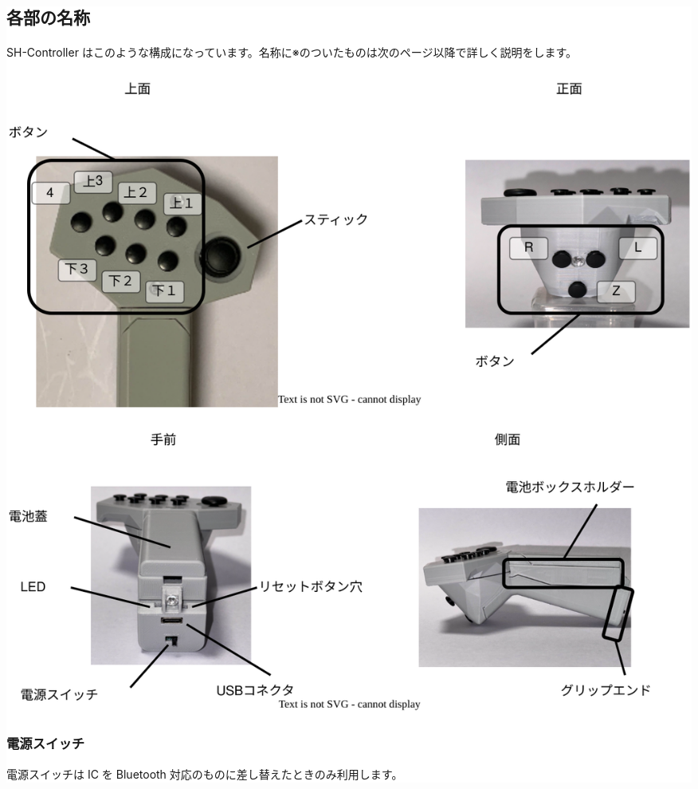 ## 各部の名称

SH-Controller はこのような構成になっています。名称に※のついたものは次のページ以降で詳しく説明をします。

![](./img/controller-up-front.svg)

![](./img/controller-side-back.svg)

### 電源スイッチ

電源スイッチは IC を Bluetooth 対応のものに差し替えたときのみ利用します。
